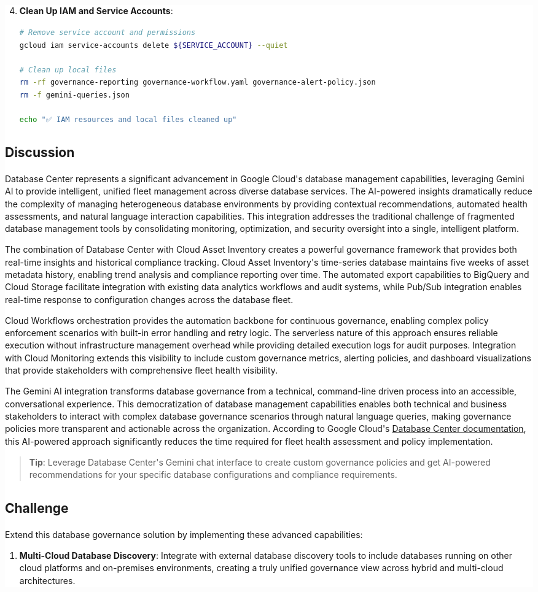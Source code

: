 4. **Clean Up IAM and Service Accounts**:

   ```bash
   # Remove service account and permissions
   gcloud iam service-accounts delete ${SERVICE_ACCOUNT} --quiet
   
   # Clean up local files
   rm -rf governance-reporting governance-workflow.yaml governance-alert-policy.json
   rm -f gemini-queries.json
   
   echo "✅ IAM resources and local files cleaned up"
   ```

## Discussion

Database Center represents a significant advancement in Google Cloud's database management capabilities, leveraging Gemini AI to provide intelligent, unified fleet management across diverse database services. The AI-powered insights dramatically reduce the complexity of managing heterogeneous database environments by providing contextual recommendations, automated health assessments, and natural language interaction capabilities. This integration addresses the traditional challenge of fragmented database management tools by consolidating monitoring, optimization, and security oversight into a single, intelligent platform.

The combination of Database Center with Cloud Asset Inventory creates a powerful governance framework that provides both real-time insights and historical compliance tracking. Cloud Asset Inventory's time-series database maintains five weeks of asset metadata history, enabling trend analysis and compliance reporting over time. The automated export capabilities to BigQuery and Cloud Storage facilitate integration with existing data analytics workflows and audit systems, while Pub/Sub integration enables real-time response to configuration changes across the database fleet.

Cloud Workflows orchestration provides the automation backbone for continuous governance, enabling complex policy enforcement scenarios with built-in error handling and retry logic. The serverless nature of this approach ensures reliable execution without infrastructure management overhead while providing detailed execution logs for audit purposes. Integration with Cloud Monitoring extends this visibility to include custom governance metrics, alerting policies, and dashboard visualizations that provide stakeholders with comprehensive fleet health visibility.

The Gemini AI integration transforms database governance from a technical, command-line driven process into an accessible, conversational experience. This democratization of database management capabilities enables both technical and business stakeholders to interact with complex database governance scenarios through natural language queries, making governance policies more transparent and actionable across the organization. According to Google Cloud's [Database Center documentation](https://cloud.google.com/database-center/docs), this AI-powered approach significantly reduces the time required for fleet health assessment and policy implementation.

> **Tip**: Leverage Database Center's Gemini chat interface to create custom governance policies and get AI-powered recommendations for your specific database configurations and compliance requirements.

## Challenge

Extend this database governance solution by implementing these advanced capabilities:

1. **Multi-Cloud Database Discovery**: Integrate with external database discovery tools to include databases running on other cloud platforms and on-premises environments, creating a truly unified governance view across hybrid and multi-cloud architectures.
